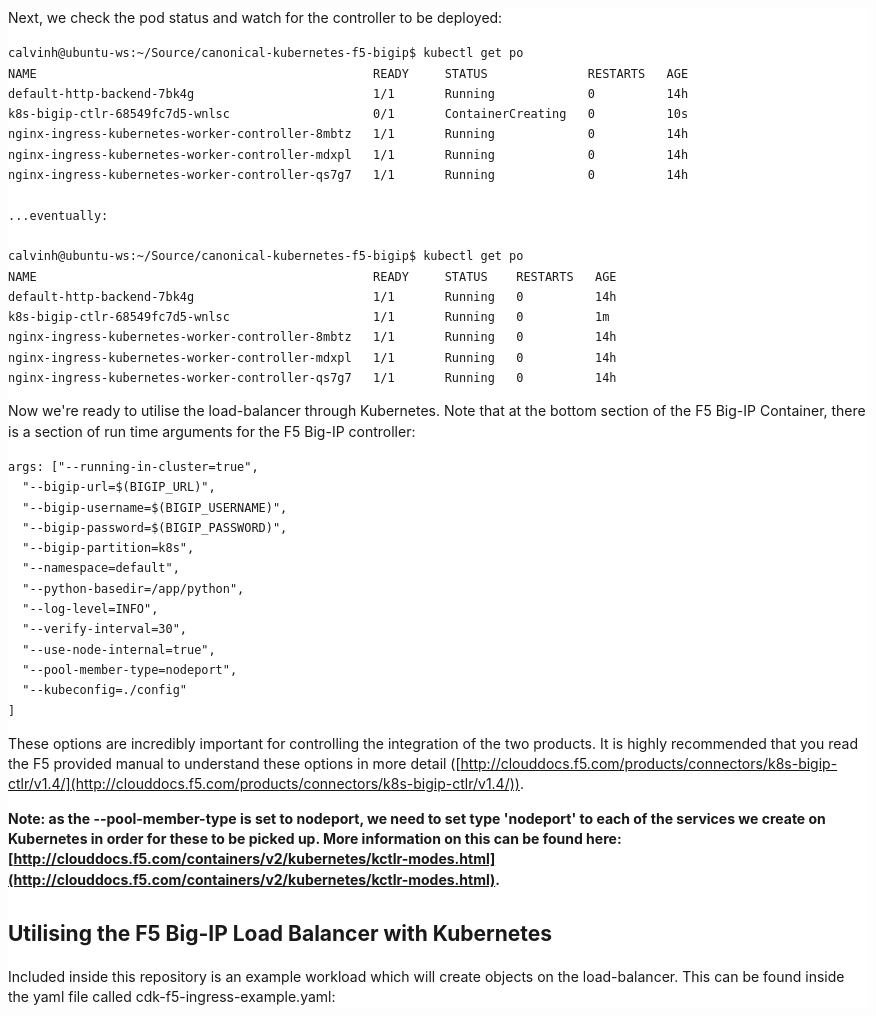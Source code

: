 Next, we check the pod status and watch for the controller to be deployed:

```
calvinh@ubuntu-ws:~/Source/canonical-kubernetes-f5-bigip$ kubectl get po
NAME                                               READY     STATUS              RESTARTS   AGE
default-http-backend-7bk4g                         1/1       Running             0          14h
k8s-bigip-ctlr-68549fc7d5-wnlsc                    0/1       ContainerCreating   0          10s
nginx-ingress-kubernetes-worker-controller-8mbtz   1/1       Running             0          14h
nginx-ingress-kubernetes-worker-controller-mdxpl   1/1       Running             0          14h
nginx-ingress-kubernetes-worker-controller-qs7g7   1/1       Running             0          14h

...eventually:

calvinh@ubuntu-ws:~/Source/canonical-kubernetes-f5-bigip$ kubectl get po
NAME                                               READY     STATUS    RESTARTS   AGE
default-http-backend-7bk4g                         1/1       Running   0          14h
k8s-bigip-ctlr-68549fc7d5-wnlsc                    1/1       Running   0          1m
nginx-ingress-kubernetes-worker-controller-8mbtz   1/1       Running   0          14h
nginx-ingress-kubernetes-worker-controller-mdxpl   1/1       Running   0          14h
nginx-ingress-kubernetes-worker-controller-qs7g7   1/1       Running   0          14h
```

Now we're ready to utilise the load-balancer through Kubernetes. Note that at the bottom section of the F5 Big-IP Container, there is a section of run time arguments for the F5 Big-IP controller:

```
args: ["--running-in-cluster=true",
  "--bigip-url=$(BIGIP_URL)",
  "--bigip-username=$(BIGIP_USERNAME)",
  "--bigip-password=$(BIGIP_PASSWORD)",
  "--bigip-partition=k8s",
  "--namespace=default",
  "--python-basedir=/app/python",
  "--log-level=INFO",
  "--verify-interval=30",
  "--use-node-internal=true",
  "--pool-member-type=nodeport",
  "--kubeconfig=./config"
]
```

These options are incredibly important for controlling the integration of the two products. It is highly recommended that you read the F5 provided manual to understand these options in more detail ([http://clouddocs.f5.com/products/connectors/k8s-bigip-ctlr/v1.4/](http://clouddocs.f5.com/products/connectors/k8s-bigip-ctlr/v1.4/)).

**__Note: as the --pool-member-type is set to nodeport, we need to set type 'nodeport' to each of the services we create on Kubernetes in order for these to be picked up. More information on this can be found here: [http://clouddocs.f5.com/containers/v2/kubernetes/kctlr-modes.html](http://clouddocs.f5.com/containers/v2/kubernetes/kctlr-modes.html).__**

## Utilising the F5 Big-IP Load Balancer with Kubernetes

Included inside this repository is an example workload which will create objects on the load-balancer. This can be found inside the yaml file called cdk-f5-ingress-example.yaml:
